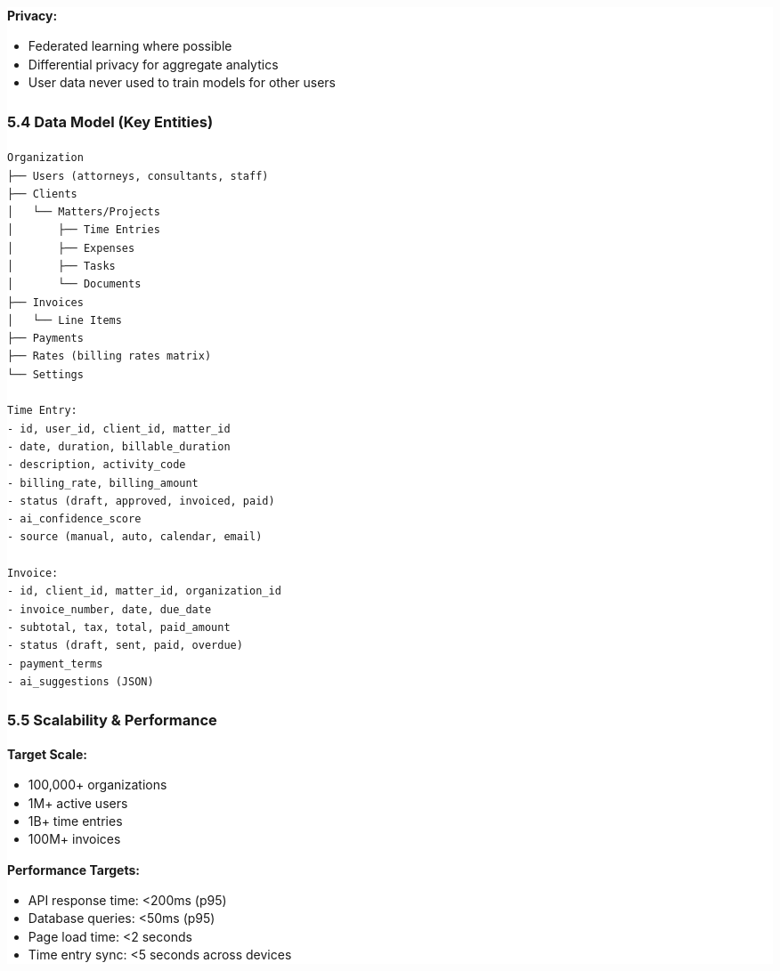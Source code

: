**Privacy:**
- Federated learning where possible
- Differential privacy for aggregate analytics
- User data never used to train models for other users

### 5.4 Data Model (Key Entities)

```
Organization
├── Users (attorneys, consultants, staff)
├── Clients
│   └── Matters/Projects
│       ├── Time Entries
│       ├── Expenses
│       ├── Tasks
│       └── Documents
├── Invoices
│   └── Line Items
├── Payments
├── Rates (billing rates matrix)
└── Settings

Time Entry:
- id, user_id, client_id, matter_id
- date, duration, billable_duration
- description, activity_code
- billing_rate, billing_amount
- status (draft, approved, invoiced, paid)
- ai_confidence_score
- source (manual, auto, calendar, email)

Invoice:
- id, client_id, matter_id, organization_id
- invoice_number, date, due_date
- subtotal, tax, total, paid_amount
- status (draft, sent, paid, overdue)
- payment_terms
- ai_suggestions (JSON)
```

### 5.5 Scalability & Performance

**Target Scale:**
- 100,000+ organizations
- 1M+ active users
- 1B+ time entries
- 100M+ invoices

**Performance Targets:**
- API response time: <200ms (p95)
- Database queries: <50ms (p95)
- Page load time: <2 seconds
- Time entry sync: <5 seconds across devices
